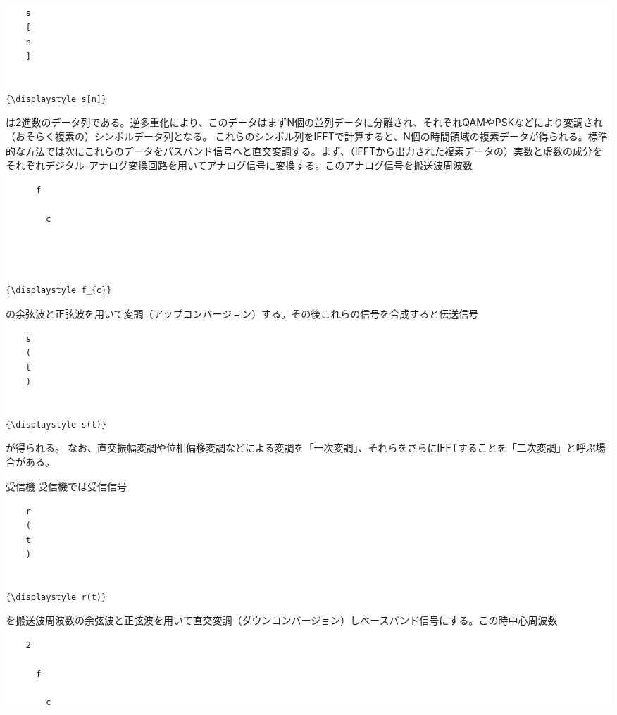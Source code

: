   
    
      
        s
        [
        n
        ]
      
    
    {\displaystyle s[n]}
  
は2進数のデータ列である。逆多重化により、このデータはまずN個の並列データに分離され、それぞれQAMやPSKなどにより変調され（おそらく複素の）シンボルデータ列となる。
これらのシンボル列をIFFTで計算すると、N個の時間領域の複素データが得られる。標準的な方法では次にこれらのデータをパスバンド信号へと直交変調する。まず、（IFFTから出力された複素データの）実数と虚数の成分をそれぞれデジタル-アナログ変換回路を用いてアナログ信号に変換する。このアナログ信号を搬送波周波数
  
    
      
        
          f
          
            c
          
        
      
    
    {\displaystyle f_{c}}
  
の余弦波と正弦波を用いて変調（アップコンバージョン）する。その後これらの信号を合成すると伝送信号
  
    
      
        s
        (
        t
        )
      
    
    {\displaystyle s(t)}
  
が得られる。
なお、直交振幅変調や位相偏移変調などによる変調を「一次変調」、それらをさらにIFFTすることを「二次変調」と呼ぶ場合がある。

受信機
受信機では受信信号
  
    
      
        r
        (
        t
        )
      
    
    {\displaystyle r(t)}
  
を搬送波周波数の余弦波と正弦波を用いて直交変調（ダウンコンバージョン）しベースバンド信号にする。この時中心周波数
  
    
      
        2
        
          f
          
            c
          
        
      
    